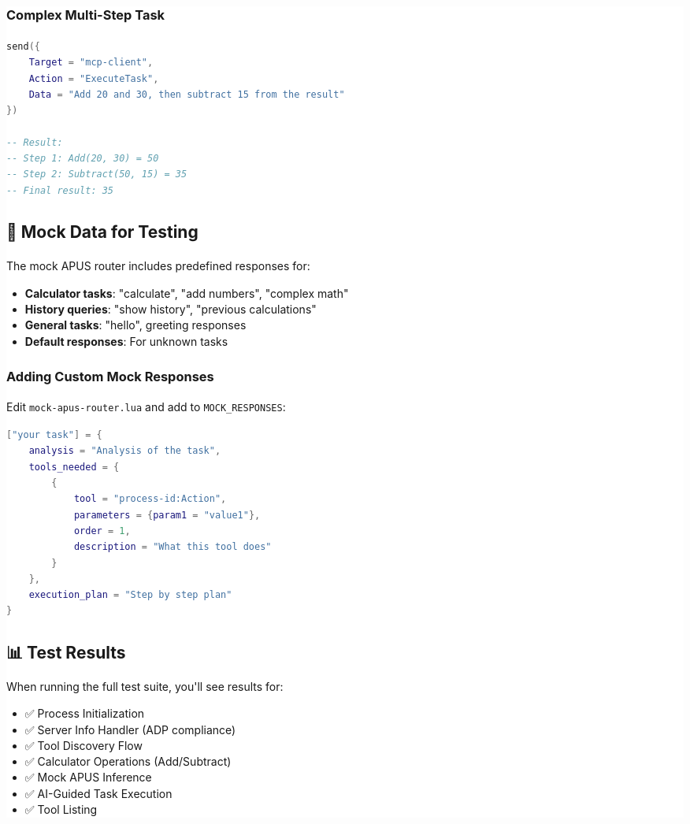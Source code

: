 ### Complex Multi-Step Task

```lua
send({
    Target = "mcp-client", 
    Action = "ExecuteTask",
    Data = "Add 20 and 30, then subtract 15 from the result"
})

-- Result: 
-- Step 1: Add(20, 30) = 50
-- Step 2: Subtract(50, 15) = 35
-- Final result: 35
```

## 🔧 Mock Data for Testing

The mock APUS router includes predefined responses for:

- **Calculator tasks**: "calculate", "add numbers", "complex math"
- **History queries**: "show history", "previous calculations" 
- **General tasks**: "hello", greeting responses
- **Default responses**: For unknown tasks

### Adding Custom Mock Responses

Edit `mock-apus-router.lua` and add to `MOCK_RESPONSES`:

```lua
["your task"] = {
    analysis = "Analysis of the task",
    tools_needed = {
        {
            tool = "process-id:Action",
            parameters = {param1 = "value1"},
            order = 1,
            description = "What this tool does"
        }
    },
    execution_plan = "Step by step plan"
}
```

## 📊 Test Results

When running the full test suite, you'll see results for:

- ✅ Process Initialization
- ✅ Server Info Handler (ADP compliance)  
- ✅ Tool Discovery Flow
- ✅ Calculator Operations (Add/Subtract)
- ✅ Mock APUS Inference
- ✅ AI-Guided Task Execution
- ✅ Tool Listing
